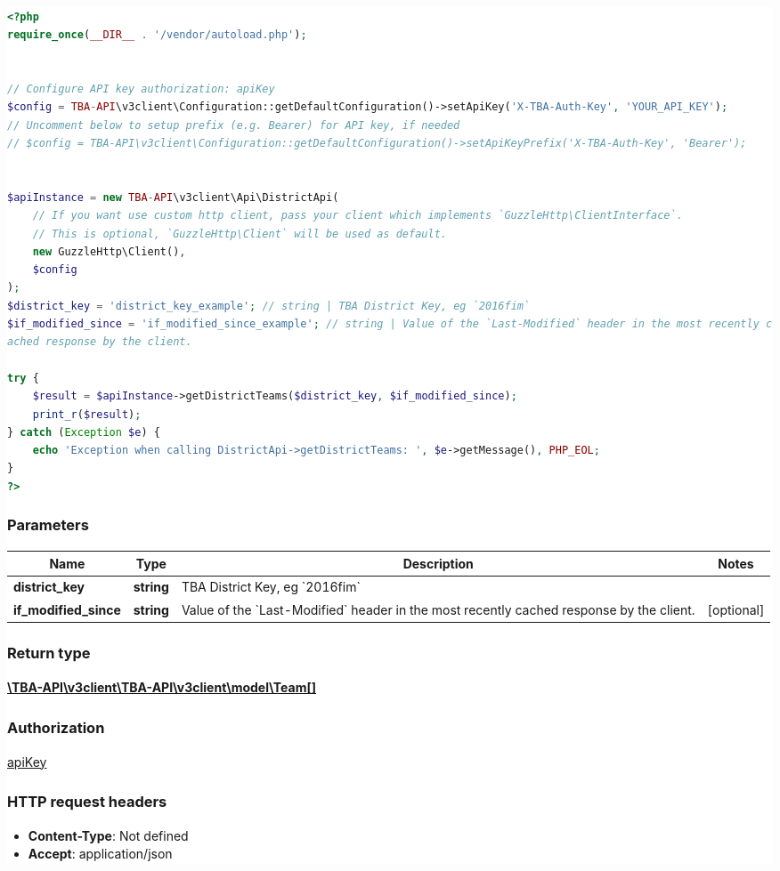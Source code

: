 ```php
<?php
require_once(__DIR__ . '/vendor/autoload.php');


// Configure API key authorization: apiKey
$config = TBA-API\v3client\Configuration::getDefaultConfiguration()->setApiKey('X-TBA-Auth-Key', 'YOUR_API_KEY');
// Uncomment below to setup prefix (e.g. Bearer) for API key, if needed
// $config = TBA-API\v3client\Configuration::getDefaultConfiguration()->setApiKeyPrefix('X-TBA-Auth-Key', 'Bearer');


$apiInstance = new TBA-API\v3client\Api\DistrictApi(
    // If you want use custom http client, pass your client which implements `GuzzleHttp\ClientInterface`.
    // This is optional, `GuzzleHttp\Client` will be used as default.
    new GuzzleHttp\Client(),
    $config
);
$district_key = 'district_key_example'; // string | TBA District Key, eg `2016fim`
$if_modified_since = 'if_modified_since_example'; // string | Value of the `Last-Modified` header in the most recently cached response by the client.

try {
    $result = $apiInstance->getDistrictTeams($district_key, $if_modified_since);
    print_r($result);
} catch (Exception $e) {
    echo 'Exception when calling DistrictApi->getDistrictTeams: ', $e->getMessage(), PHP_EOL;
}
?>
```

### Parameters


Name | Type | Description  | Notes
------------- | ------------- | ------------- | -------------
 **district_key** | **string**| TBA District Key, eg &#x60;2016fim&#x60; |
 **if_modified_since** | **string**| Value of the &#x60;Last-Modified&#x60; header in the most recently cached response by the client. | [optional]

### Return type

[**\TBA-API\v3client\TBA-API\v3client\model\Team[]**](../Model/Team.md)

### Authorization

[apiKey](../../README.md#apiKey)

### HTTP request headers

- **Content-Type**: Not defined
- **Accept**: application/json
